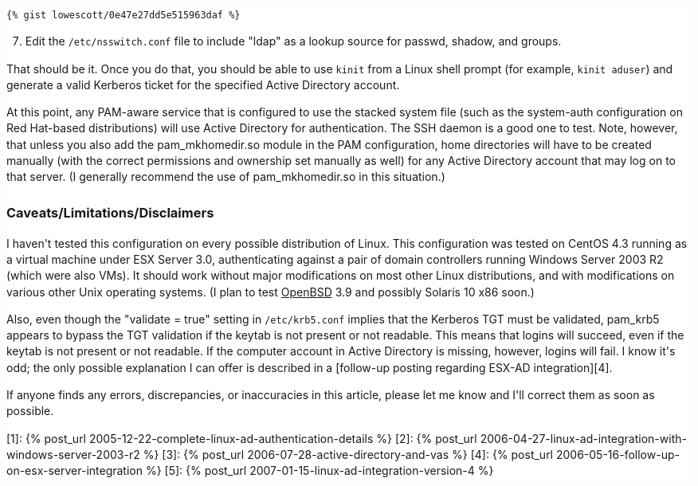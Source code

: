	{% gist lowescott/0e47e27dd5e515963daf %}

7. Edit the `/etc/nsswitch.conf` file to include "ldap" as a lookup source for passwd, shadow, and groups.

That should be it. Once you do that, you should be able to use `kinit` from a Linux shell prompt (for example, `kinit aduser`) and generate a valid Kerberos ticket for the specified Active Directory account.

At this point, any PAM-aware service that is configured to use the stacked system file (such as the system-auth configuration on Red Hat-based distributions) will use Active Directory for authentication. The SSH daemon is a good one to test. Note, however, that unless you also add the pam\_mkhomedir.so module in the PAM configuration, home directories will have to be created manually (with the correct permissions and ownership set manually as well) for any Active Directory account that may log on to that server. (I generally recommend the use of pam\_mkhomedir.so in this situation.)

### Caveats/Limitations/Disclaimers

I haven't tested this configuration on every possible distribution of Linux. This configuration was tested on CentOS 4.3 running as a virtual machine under ESX Server 3.0, authenticating against a pair of domain controllers running Windows Server 2003 R2 (which were also VMs). It should work without major modifications on most other Linux distributions, and with modifications on various other Unix operating systems. (I plan to test [OpenBSD](http://www.openbsd.org/) 3.9 and possibly Solaris 10 x86 soon.)

Also, even though the "validate = true" setting in `/etc/krb5.conf` implies that the Kerberos TGT must be validated, pam_krb5 appears to bypass the TGT validation if the keytab is not present or not readable. This means that logins will succeed, even if the keytab is not present or not readable. If the computer account in Active Directory is missing, however, logins will fail. I know it's odd; the only possible explanation I can offer is described in a [follow-up posting regarding ESX-AD integration][4].

If anyone finds any errors, discrepancies, or inaccuracies in this article, please let me know and I'll correct them as soon as possible.

[1]: {% post_url 2005-12-22-complete-linux-ad-authentication-details %}
[2]: {% post_url 2006-04-27-linux-ad-integration-with-windows-server-2003-r2 %}
[3]: {% post_url 2006-07-28-active-directory-and-vas %}
[4]: {% post_url 2006-05-16-follow-up-on-esx-server-integration %}
[5]: {% post_url 2007-01-15-linux-ad-integration-version-4 %}